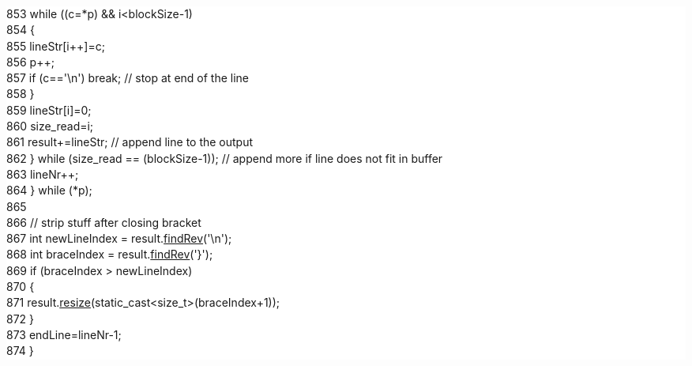 <div class="doxyCodeLine"><span class="doxyLineNumber">853</span><span class="doxyLineContent"><span class="doxyHighlight">          </span><span class="doxyHighlightKeywordFlow">while</span><span class="doxyHighlight"> ((c=*p) &amp;&amp; i&lt;blockSize-1)</span></span></div>
<div class="doxyCodeLine"><span class="doxyLineNumber">854</span><span class="doxyLineContent"><span class="doxyHighlight">          {</span></span></div>
<div class="doxyCodeLine"><span class="doxyLineNumber">855</span><span class="doxyLineContent"><span class="doxyHighlight">            lineStr[i++]=c;</span></span></div>
<div class="doxyCodeLine"><span class="doxyLineNumber">856</span><span class="doxyLineContent"><span class="doxyHighlight">            p++;</span></span></div>
<div class="doxyCodeLine"><span class="doxyLineNumber">857</span><span class="doxyLineContent"><span class="doxyHighlight">            </span><span class="doxyHighlightKeywordFlow">if</span><span class="doxyHighlight"> (c==</span><span class="doxyHighlightCharLiteral">'\n'</span><span class="doxyHighlight">) </span><span class="doxyHighlightKeywordFlow">break</span><span class="doxyHighlight">; </span><span class="doxyHighlightComment">// stop at end of the line</span></span></div>
<div class="doxyCodeLine"><span class="doxyLineNumber">858</span><span class="doxyLineContent"><span class="doxyHighlight">          }</span></span></div>
<div class="doxyCodeLine"><span class="doxyLineNumber">859</span><span class="doxyLineContent"><span class="doxyHighlight">          lineStr[i]=0;</span></span></div>
<div class="doxyCodeLine"><span class="doxyLineNumber">860</span><span class="doxyLineContent"><span class="doxyHighlight">          size_read=i;</span></span></div>
<div class="doxyCodeLine"><span class="doxyLineNumber">861</span><span class="doxyLineContent"><span class="doxyHighlight">          result+=lineStr; </span><span class="doxyHighlightComment">// append line to the output</span></span></div>
<div class="doxyCodeLine"><span class="doxyLineNumber">862</span><span class="doxyLineContent"><span class="doxyHighlight">        } </span><span class="doxyHighlightKeywordFlow">while</span><span class="doxyHighlight"> (size_read == (blockSize-1)); </span><span class="doxyHighlightComment">// append more if line does not fit in buffer</span></span></div>
<div class="doxyCodeLine"><span class="doxyLineNumber">863</span><span class="doxyLineContent"><span class="doxyHighlight">        lineNr++;</span></span></div>
<div class="doxyCodeLine"><span class="doxyLineNumber">864</span><span class="doxyLineContent"><span class="doxyHighlight">      } </span><span class="doxyHighlightKeywordFlow">while</span><span class="doxyHighlight"> (*p);</span></span></div>
<div class="doxyCodeLine"><span class="doxyLineNumber">865</span></div>
<div class="doxyCodeLine"><span class="doxyLineNumber">866</span><span class="doxyLineContent"><span class="doxyHighlight">      </span><span class="doxyHighlightComment">// strip stuff after closing bracket</span></span></div>
<div class="doxyCodeLine"><span class="doxyLineNumber">867</span><span class="doxyLineContent"><span class="doxyHighlight">      </span><span class="doxyHighlightKeywordType">int</span><span class="doxyHighlight"> newLineIndex = result.<a href="/web-doxygen/docs/api/classes/qcstring/#ab47a6435c16d61d04fb448f1080b4e26">findRev</a>(</span><span class="doxyHighlightCharLiteral">'\n'</span><span class="doxyHighlight">);</span></span></div>
<div class="doxyCodeLine"><span class="doxyLineNumber">868</span><span class="doxyLineContent"><span class="doxyHighlight">      </span><span class="doxyHighlightKeywordType">int</span><span class="doxyHighlight"> braceIndex   = result.<a href="/web-doxygen/docs/api/classes/qcstring/#ab47a6435c16d61d04fb448f1080b4e26">findRev</a>(</span><span class="doxyHighlightCharLiteral">'}'</span><span class="doxyHighlight">);</span></span></div>
<div class="doxyCodeLine"><span class="doxyLineNumber">869</span><span class="doxyLineContent"><span class="doxyHighlight">      </span><span class="doxyHighlightKeywordFlow">if</span><span class="doxyHighlight"> (braceIndex &gt; newLineIndex)</span></span></div>
<div class="doxyCodeLine"><span class="doxyLineNumber">870</span><span class="doxyLineContent"><span class="doxyHighlight">      {</span></span></div>
<div class="doxyCodeLine"><span class="doxyLineNumber">871</span><span class="doxyLineContent"><span class="doxyHighlight">        result.<a href="/web-doxygen/docs/api/classes/qcstring/#a747c587f5fee7b891e52909aa309323e">resize</a>(</span><span class="doxyHighlightKeyword">static_cast&lt;</span><span class="doxyHighlightKeywordType">size_t</span><span class="doxyHighlightKeyword">&gt;</span><span class="doxyHighlight">(braceIndex+1));</span></span></div>
<div class="doxyCodeLine"><span class="doxyLineNumber">872</span><span class="doxyLineContent"><span class="doxyHighlight">      }</span></span></div>
<div class="doxyCodeLine"><span class="doxyLineNumber">873</span><span class="doxyLineContent"><span class="doxyHighlight">      endLine=lineNr-1;</span></span></div>
<div class="doxyCodeLine"><span class="doxyLineNumber">874</span><span class="doxyLineContent"><span class="doxyHighlight">    }</span></span></div>